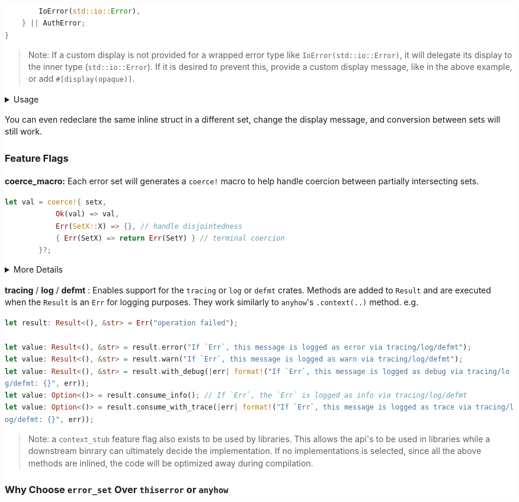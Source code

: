 ```rust
        IoError(std::io::Error),
    } || AuthError;
}
```
> Note: If a custom display is not provided for a wrapped error type like `IoError(std::io::Error)`, it will delegate its display
> to the inner type (`std::io::Error`). If it is desired to prevent this, provide a custom display message, like in the above example, or add `#[display(opaque)]`.

<details><summary>Usage</summary></details>

You can even redeclare the same inline struct in a different set, change the display message, and conversion between sets will still work.


### Feature Flags

**coerce_macro:** Each error set will generates a `coerce!` macro to help handle coercion between partially intersecting sets.

```rust
let val = coerce!{ setx,
            Ok(val) => val,
            Err(SetX::X) => {}, // handle disjointedness
            { Err(SetX) => return Err(SetY) } // terminal coercion
        }?;
```

<details><summary>More Details</summary></details>

**tracing** / **log** / **defmt** :
Enables support for the `tracing` or `log` or `defmt` crates. Methods are added to `Result` and are executed when the `Result` is an `Err` for logging purposes. They work similarly to `anyhow`'s `.context(..)` method. e.g.
```rust
let result: Result<(), &str> = Err("operation failed");

let value: Result<(), &str> = result.error("If `Err`, this message is logged as error via tracing/log/defmt");
let value: Result<(), &str> = result.warn("If `Err`, this message is logged as warn via tracing/log/defmt");
let value: Result<(), &str> = result.with_debug(|err| format!("If `Err`, this message is logged as debug via tracing/log/defmt: {}", err));
let value: Option<()> = result.consume_info(); // If `Err`, the `Err` is logged as info via tracing/log/defmt
let value: Option<()> = result.consume_with_trace(|err| format!("If `Err`, this message is logged as trace via tracing/log/defmt: {}", err));
```
> Note: a `context_stub` feature flag also exists to be used by libraries. This allows the api's to be used in libraries
> while a downstream binrary can ultimately decide the implementation. If no implementations is selected, since all the above
> methods are inlined, the code will be optimized away during compilation.

### Why Choose `error_set` Over `thiserror` or `anyhow`
